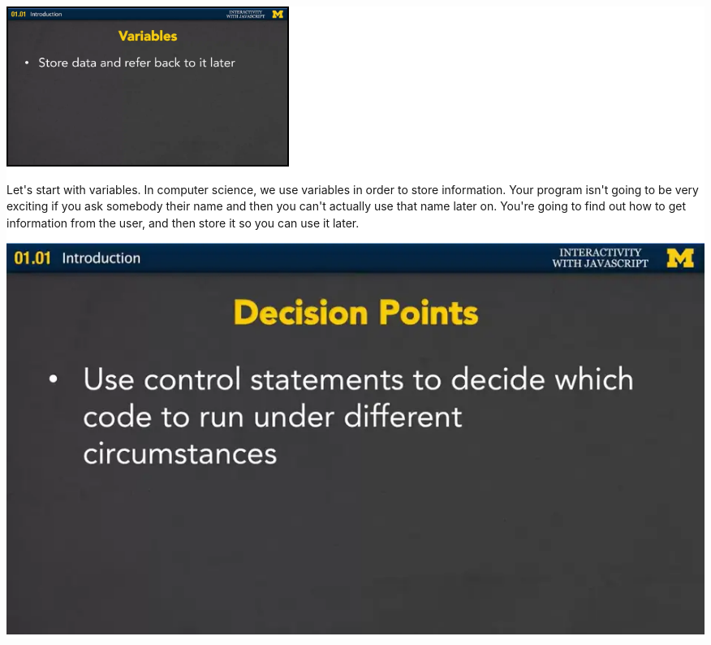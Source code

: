   <img src="./images/image006.webp" 
  alt="Variables."
  style="border: 2px solid #000000;" 
  width="40%;" />
</p>

Let&#39;s start with variables. In computer science, we use variables in
order to store information. Your program isn&#39;t going to be very
exciting if you ask somebody their name and then you can&#39;t actually use
that name later on. You&#39;re going to find out how to get information
from the user, and then store it so you can use it later.


<p align="center">
  <img src="./images/image007.webp" 
  alt="."